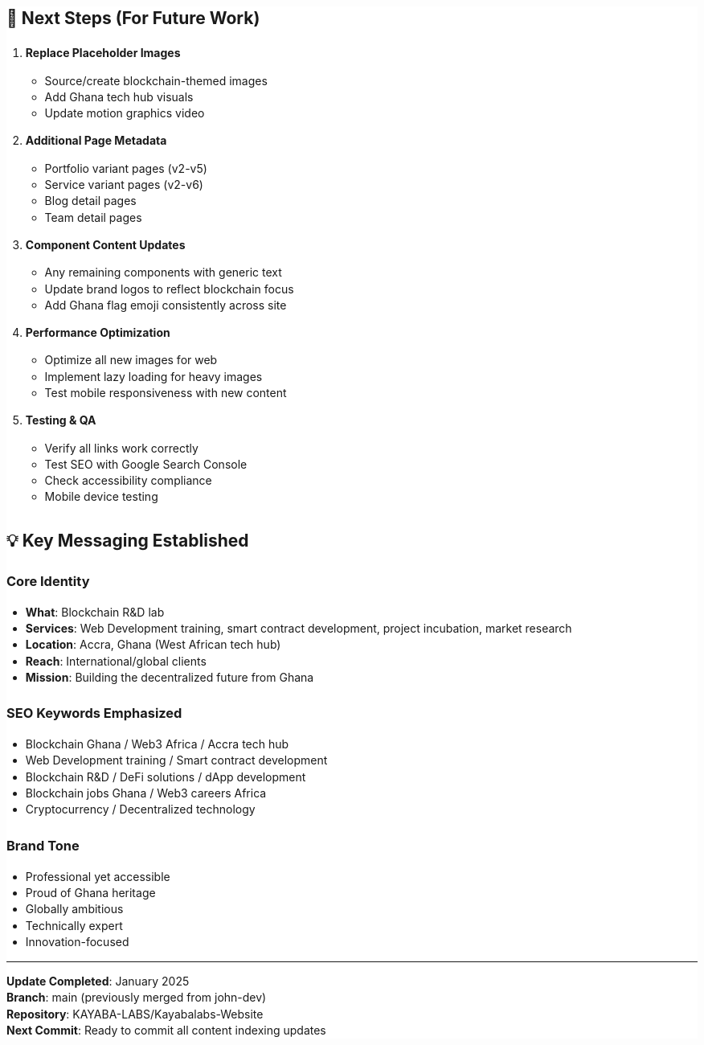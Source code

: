 ## 🚀 Next Steps (For Future Work)

1. **Replace Placeholder Images**
   - Source/create blockchain-themed images
   - Add Ghana tech hub visuals
   - Update motion graphics video

2. **Additional Page Metadata**
   - Portfolio variant pages (v2-v5)
   - Service variant pages (v2-v6)
   - Blog detail pages
   - Team detail pages

3. **Component Content Updates**
   - Any remaining components with generic text
   - Update brand logos to reflect blockchain focus
   - Add Ghana flag emoji consistently across site

4. **Performance Optimization**
   - Optimize all new images for web
   - Implement lazy loading for heavy images
   - Test mobile responsiveness with new content

5. **Testing & QA**
   - Verify all links work correctly
   - Test SEO with Google Search Console
   - Check accessibility compliance
   - Mobile device testing

## 💡 Key Messaging Established

### Core Identity
- **What**: Blockchain R&D lab
- **Services**: Web Development training, smart contract development, project incubation, market research
- **Location**: Accra, Ghana (West African tech hub)
- **Reach**: International/global clients
- **Mission**: Building the decentralized future from Ghana

### SEO Keywords Emphasized
- Blockchain Ghana / Web3 Africa / Accra tech hub
- Web Development training / Smart contract development
- Blockchain R&D / DeFi solutions / dApp development
- Blockchain jobs Ghana / Web3 careers Africa
- Cryptocurrency / Decentralized technology

### Brand Tone
- Professional yet accessible
- Proud of Ghana heritage
- Globally ambitious
- Technically expert
- Innovation-focused

---

**Update Completed**: January 2025  
**Branch**: main (previously merged from john-dev)  
**Repository**: KAYABA-LABS/Kayabalabs-Website  
**Next Commit**: Ready to commit all content indexing updates

